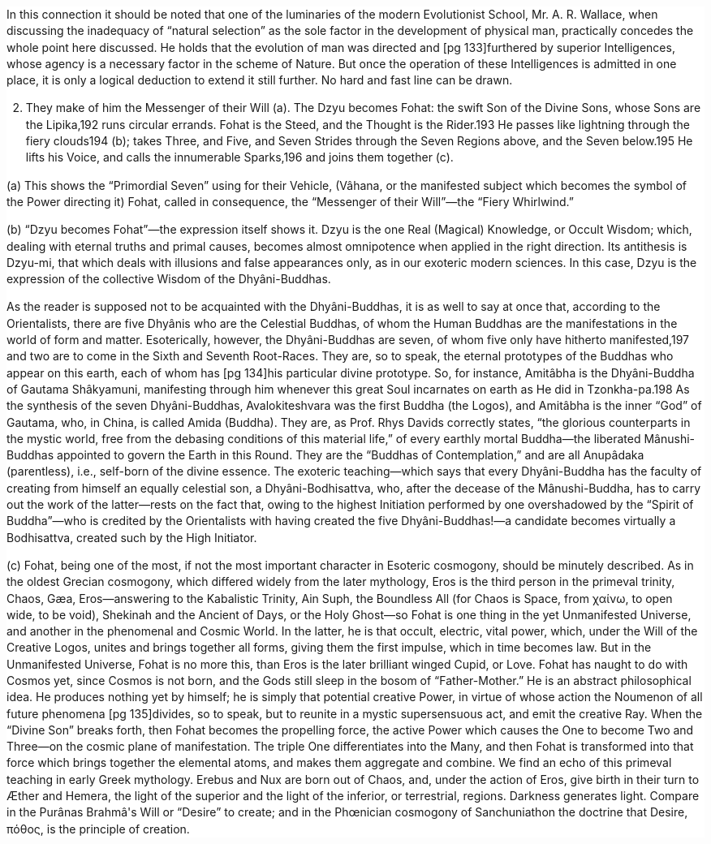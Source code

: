 In this connection it should be noted that one of the luminaries of the modern Evolutionist School, Mr. A. R. Wallace, when discussing the inadequacy of “natural selection” as the sole factor in the development of physical man, practically concedes the whole point here discussed. He holds that the evolution of man was directed and [pg 133]furthered by superior Intelligences, whose agency is a necessary factor in the scheme of Nature. But once the operation of these Intelligences is admitted in one place, it is only a logical deduction to extend it still further. No hard and fast line can be drawn.

2. They make of him the Messenger of their Will (a). The Dzyu becomes Fohat: the swift Son of the Divine Sons, whose Sons are the Lipika,192 runs circular errands. Fohat is the Steed, and the Thought is the Rider.193 He passes like lightning through the fiery clouds194 (b); takes Three, and Five, and Seven Strides through the Seven Regions above, and the Seven below.195 He lifts his Voice, and calls the innumerable Sparks,196 and joins them together (c).

(a) This shows the “Primordial Seven” using for their Vehicle, (Vâhana, or the manifested subject which becomes the symbol of the Power directing it) Fohat, called in consequence, the “Messenger of their Will”—the “Fiery Whirlwind.”

(b) “Dzyu becomes Fohat”—the expression itself shows it. Dzyu is the one Real (Magical) Knowledge, or Occult Wisdom; which, dealing with eternal truths and primal causes, becomes almost omnipotence when applied in the right direction. Its antithesis is Dzyu-mi, that which deals with illusions and false appearances only, as in our exoteric modern sciences. In this case, Dzyu is the expression of the collective Wisdom of the Dhyâni-Buddhas.

As the reader is supposed not to be acquainted with the Dhyâni-Buddhas, it is as well to say at once that, according to the Orientalists, there are five Dhyânis who are the Celestial Buddhas, of whom the Human Buddhas are the manifestations in the world of form and matter. Esoterically, however, the Dhyâni-Buddhas are seven, of whom five only have hitherto manifested,197 and two are to come in the Sixth and Seventh Root-Races. They are, so to speak, the eternal prototypes of the Buddhas who appear on this earth, each of whom has [pg 134]his particular divine prototype. So, for instance, Amitâbha is the Dhyâni-Buddha of Gautama Shâkyamuni, manifesting through him whenever this great Soul incarnates on earth as He did in Tzonkha-pa.198 As the synthesis of the seven Dhyâni-Buddhas, Avalokiteshvara was the first Buddha (the Logos), and Amitâbha is the inner “God” of Gautama, who, in China, is called Amida (Buddha). They are, as Prof. Rhys Davids correctly states, “the glorious counterparts in the mystic world, free from the debasing conditions of this material life,” of every earthly mortal Buddha—the liberated Mânushi-Buddhas appointed to govern the Earth in this Round. They are the “Buddhas of Contemplation,” and are all Anupâdaka (parentless), i.e., self-born of the divine essence. The exoteric teaching—which says that every Dhyâni-Buddha has the faculty of creating from himself an equally celestial son, a Dhyâni-Bodhisattva, who, after the decease of the Mânushi-Buddha, has to carry out the work of the latter—rests on the fact that, owing to the highest Initiation performed by one overshadowed by the “Spirit of Buddha”—who is credited by the Orientalists with having created the five Dhyâni-Buddhas!—a candidate becomes virtually a Bodhisattva, created such by the High Initiator.

(c) Fohat, being one of the most, if not the most important character in Esoteric cosmogony, should be minutely described. As in the oldest Grecian cosmogony, which differed widely from the later mythology, Eros is the third person in the primeval trinity, Chaos, Gæa, Eros—answering to the Kabalistic Trinity, Ain Suph, the Boundless All (for Chaos is Space, from χαίνω, to open wide, to be void), Shekinah and the Ancient of Days, or the Holy Ghost—so Fohat is one thing in the yet Unmanifested Universe, and another in the phenomenal and Cosmic World. In the latter, he is that occult, electric, vital power, which, under the Will of the Creative Logos, unites and brings together all forms, giving them the first impulse, which in time becomes law. But in the Unmanifested Universe, Fohat is no more this, than Eros is the later brilliant winged Cupid, or Love. Fohat has naught to do with Cosmos yet, since Cosmos is not born, and the Gods still sleep in the bosom of “Father-Mother.” He is an abstract philosophical idea. He produces nothing yet by himself; he is simply that potential creative Power, in virtue of whose action the Noumenon of all future phenomena [pg 135]divides, so to speak, but to reunite in a mystic supersensuous act, and emit the creative Ray. When the “Divine Son” breaks forth, then Fohat becomes the propelling force, the active Power which causes the One to become Two and Three—on the cosmic plane of manifestation. The triple One differentiates into the Many, and then Fohat is transformed into that force which brings together the elemental atoms, and makes them aggregate and combine. We find an echo of this primeval teaching in early Greek mythology. Erebus and Nux are born out of Chaos, and, under the action of Eros, give birth in their turn to Æther and Hemera, the light of the superior and the light of the inferior, or terrestrial, regions. Darkness generates light. Compare in the Purânas Brahmâ's Will or “Desire” to create; and in the Phœnician cosmogony of Sanchuniathon the doctrine that Desire, πόθος, is the principle of creation.
